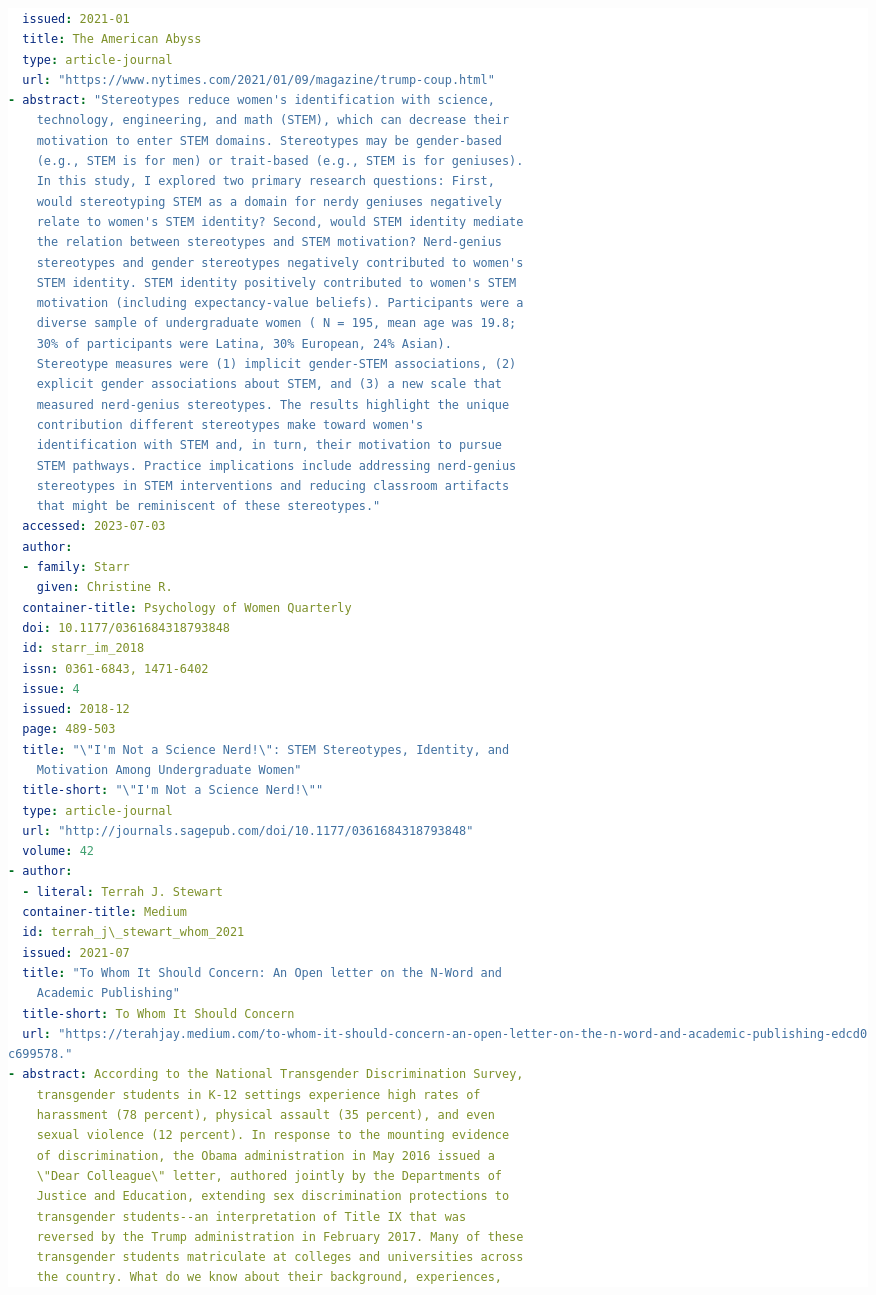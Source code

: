```yaml
  issued: 2021-01
  title: The American Abyss
  type: article-journal
  url: "https://www.nytimes.com/2021/01/09/magazine/trump-coup.html"
- abstract: "Stereotypes reduce women's identification with science,
    technology, engineering, and math (STEM), which can decrease their
    motivation to enter STEM domains. Stereotypes may be gender-based
    (e.g., STEM is for men) or trait-based (e.g., STEM is for geniuses).
    In this study, I explored two primary research questions: First,
    would stereotyping STEM as a domain for nerdy geniuses negatively
    relate to women's STEM identity? Second, would STEM identity mediate
    the relation between stereotypes and STEM motivation? Nerd-genius
    stereotypes and gender stereotypes negatively contributed to women's
    STEM identity. STEM identity positively contributed to women's STEM
    motivation (including expectancy-value beliefs). Participants were a
    diverse sample of undergraduate women ( N = 195, mean age was 19.8;
    30% of participants were Latina, 30% European, 24% Asian).
    Stereotype measures were (1) implicit gender-STEM associations, (2)
    explicit gender associations about STEM, and (3) a new scale that
    measured nerd-genius stereotypes. The results highlight the unique
    contribution different stereotypes make toward women's
    identification with STEM and, in turn, their motivation to pursue
    STEM pathways. Practice implications include addressing nerd-genius
    stereotypes in STEM interventions and reducing classroom artifacts
    that might be reminiscent of these stereotypes."
  accessed: 2023-07-03
  author:
  - family: Starr
    given: Christine R.
  container-title: Psychology of Women Quarterly
  doi: 10.1177/0361684318793848
  id: starr_im_2018
  issn: 0361-6843, 1471-6402
  issue: 4
  issued: 2018-12
  page: 489-503
  title: "\"I'm Not a Science Nerd!\": STEM Stereotypes, Identity, and
    Motivation Among Undergraduate Women"
  title-short: "\"I'm Not a Science Nerd!\""
  type: article-journal
  url: "http://journals.sagepub.com/doi/10.1177/0361684318793848"
  volume: 42
- author:
  - literal: Terrah J. Stewart
  container-title: Medium
  id: terrah_j\_stewart_whom_2021
  issued: 2021-07
  title: "To Whom It Should Concern: An Open letter on the N-Word and
    Academic Publishing"
  title-short: To Whom It Should Concern
  url: "https://terahjay.medium.com/to-whom-it-should-concern-an-open-letter-on-the-n-word-and-academic-publishing-edcd0c699578."
- abstract: According to the National Transgender Discrimination Survey,
    transgender students in K-12 settings experience high rates of
    harassment (78 percent), physical assault (35 percent), and even
    sexual violence (12 percent). In response to the mounting evidence
    of discrimination, the Obama administration in May 2016 issued a
    \"Dear Colleague\" letter, authored jointly by the Departments of
    Justice and Education, extending sex discrimination protections to
    transgender students--an interpretation of Title IX that was
    reversed by the Trump administration in February 2017. Many of these
    transgender students matriculate at colleges and universities across
    the country. What do we know about their background, experiences,
```